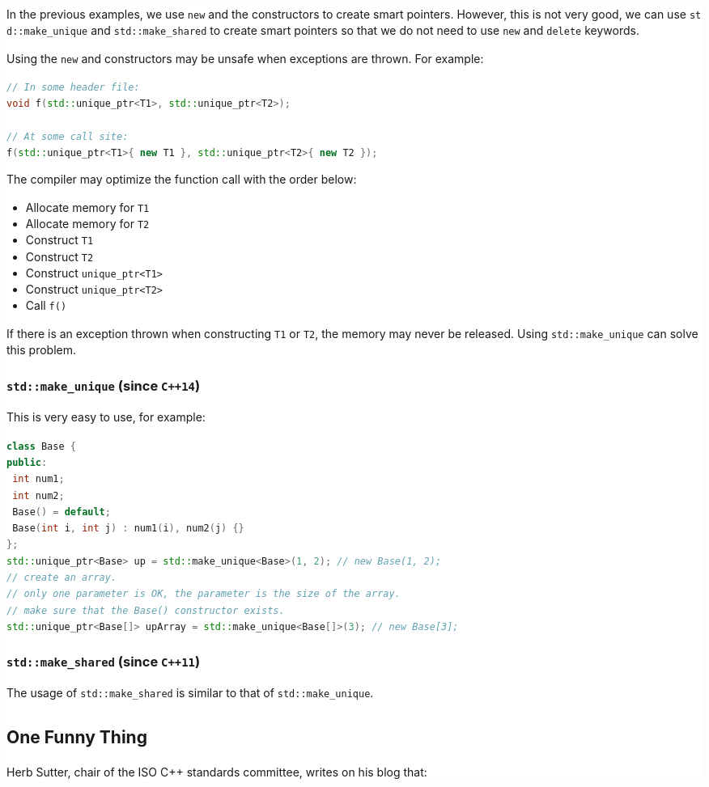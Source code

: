 In the previous examples, we use `new` and the constructors to create smart pointers.
However, this is not very good,
we can use `std::make_unique` and `std::make_shared` to create smart pointers
so that we do not need to use `new` and `delete` keywords.

Using the `new` and constructors may be unsafe when exceptions are thrown. For example:

```cpp
// In some header file:
void f(std::unique_ptr<T1>, std::unique_ptr<T2>);
 
// At some call site:
f(std::unique_ptr<T1>{ new T1 }, std::unique_ptr<T2>{ new T2 });
```

The compiler may optimize the function call with the order below:

* Allocate memory for `T1`
* Allocate memory for `T2`
* Construct `T1`
* Construct `T2`
* Construct `unique_ptr<T1>`
* Construct `unique_ptr<T2>`
* Call `f()`

If there is an exception thrown when constructing `T1` or `T2`, the memory may never be released.
Using `std::make_unique` can solve this problem.

### `std::make_unique` (since `C++14`)

This is very easy to use, for example:

```cpp
class Base {
public:
 int num1;
 int num2;
 Base() = default;
 Base(int i, int j) : num1(i), num2(j) {}
};
std::unique_ptr<Base> up = std::make_unique<Base>(1, 2); // new Base(1, 2);
// create an array.
// only one parameter is OK, the parameter is the size of the array.
// make sure that the Base() constructor exists.
std::unique_ptr<Base[]> upArray = std::make_unique<Base[]>(3); // new Base[3];
```

### `std::make_shared` (since `C++11`)

The usage of `std::make_shared` is similar to that of `std::make_unique`.

## One Funny Thing

Herb Sutter, chair of the ISO C++ standards committee, writes on his blog that:
